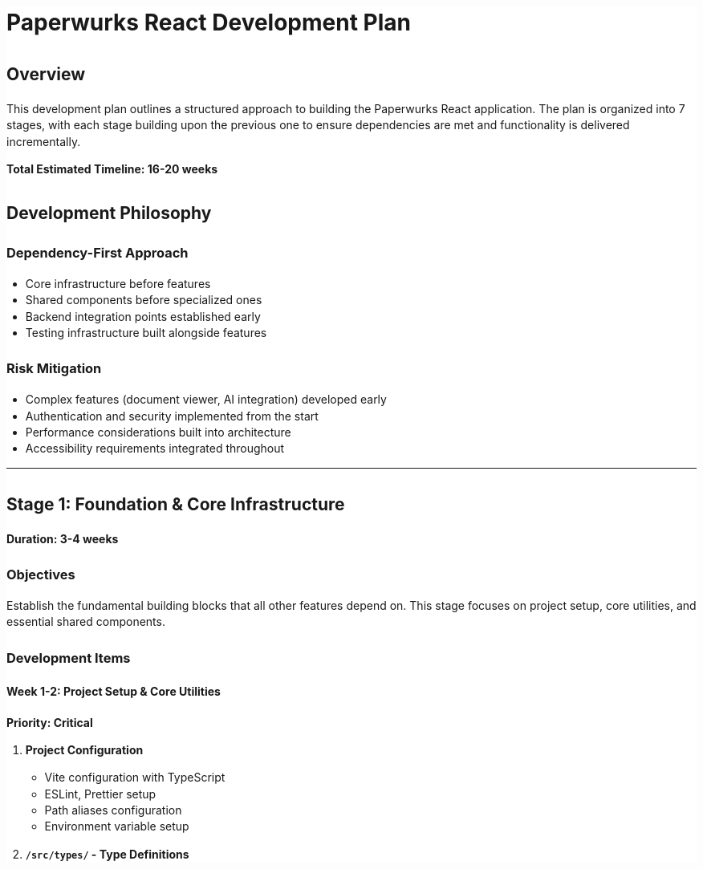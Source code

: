 # Paperwurks React Development Plan

## Overview

This development plan outlines a structured approach to building the Paperwurks React application. The plan is organized into 7 stages, with each stage building upon the previous one to ensure dependencies are met and functionality is delivered incrementally.

**Total Estimated Timeline: 16-20 weeks**

## Development Philosophy

### Dependency-First Approach

- Core infrastructure before features
- Shared components before specialized ones
- Backend integration points established early
- Testing infrastructure built alongside features

### Risk Mitigation

- Complex features (document viewer, AI integration) developed early
- Authentication and security implemented from the start
- Performance considerations built into architecture
- Accessibility requirements integrated throughout

---

## Stage 1: Foundation & Core Infrastructure

**Duration: 3-4 weeks**

### Objectives

Establish the fundamental building blocks that all other features depend on. This stage focuses on project setup, core utilities, and essential shared components.

### Development Items

#### Week 1-2: Project Setup & Core Utilities

**Priority: Critical**

1. **Project Configuration**

   - Vite configuration with TypeScript
   - ESLint, Prettier setup
   - Path aliases configuration
   - Environment variable setup

2. **`/src/types/` - Type Definitions**
